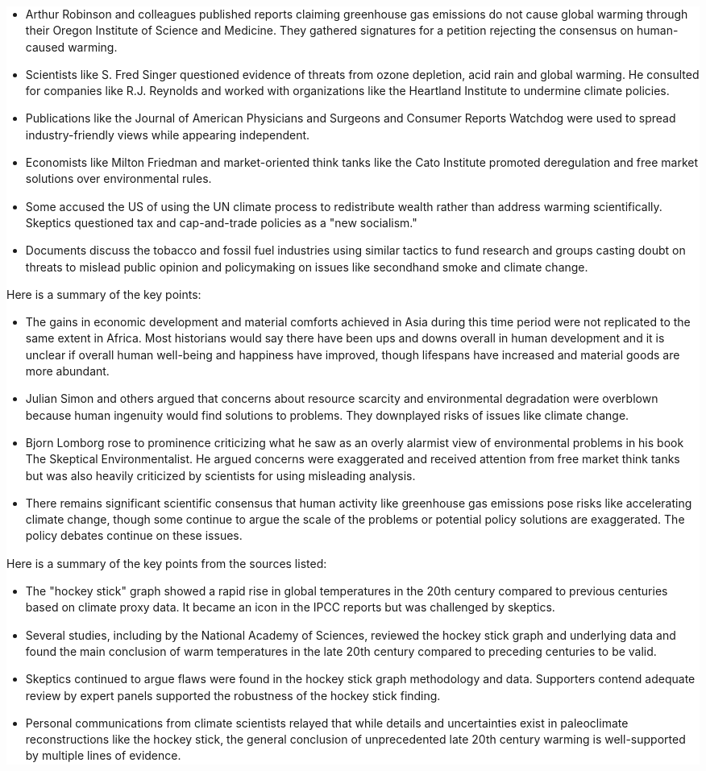 - Arthur Robinson and colleagues published reports claiming greenhouse gas emissions do not cause global warming through their Oregon Institute of Science and Medicine. They gathered signatures for a petition rejecting the consensus on human-caused warming.

- Scientists like S. Fred Singer questioned evidence of threats from ozone depletion, acid rain and global warming. He consulted for companies like R.J. Reynolds and worked with organizations like the Heartland Institute to undermine climate policies. 

- Publications like the Journal of American Physicians and Surgeons and Consumer Reports Watchdog were used to spread industry-friendly views while appearing independent. 

- Economists like Milton Friedman and market-oriented think tanks like the Cato Institute promoted deregulation and free market solutions over environmental rules. 

- Some accused the US of using the UN climate process to redistribute wealth rather than address warming scientifically. Skeptics questioned tax and cap-and-trade policies as a "new socialism."

- Documents discuss the tobacco and fossil fuel industries using similar tactics to fund research and groups casting doubt on threats to mislead public opinion and policymaking on issues like secondhand smoke and climate change.

 Here is a summary of the key points:

- The gains in economic development and material comforts achieved in Asia during this time period were not replicated to the same extent in Africa. Most historians would say there have been ups and downs overall in human development and it is unclear if overall human well-being and happiness have improved, though lifespans have increased and material goods are more abundant. 

- Julian Simon and others argued that concerns about resource scarcity and environmental degradation were overblown because human ingenuity would find solutions to problems. They downplayed risks of issues like climate change. 

- Bjorn Lomborg rose to prominence criticizing what he saw as an overly alarmist view of environmental problems in his book The Skeptical Environmentalist. He argued concerns were exaggerated and received attention from free market think tanks but was also heavily criticized by scientists for using misleading analysis.

- There remains significant scientific consensus that human activity like greenhouse gas emissions pose risks like accelerating climate change, though some continue to argue the scale of the problems or potential policy solutions are exaggerated. The policy debates continue on these issues.

 Here is a summary of the key points from the sources listed:

- The "hockey stick" graph showed a rapid rise in global temperatures in the 20th century compared to previous centuries based on climate proxy data. It became an icon in the IPCC reports but was challenged by skeptics. 

- Several studies, including by the National Academy of Sciences, reviewed the hockey stick graph and underlying data and found the main conclusion of warm temperatures in the late 20th century compared to preceding centuries to be valid. 

- Skeptics continued to argue flaws were found in the hockey stick graph methodology and data. Supporters contend adequate review by expert panels supported the robustness of the hockey stick finding. 

- Personal communications from climate scientists relayed that while details and uncertainties exist in paleoclimate reconstructions like the hockey stick, the general conclusion of unprecedented late 20th century warming is well-supported by multiple lines of evidence.
